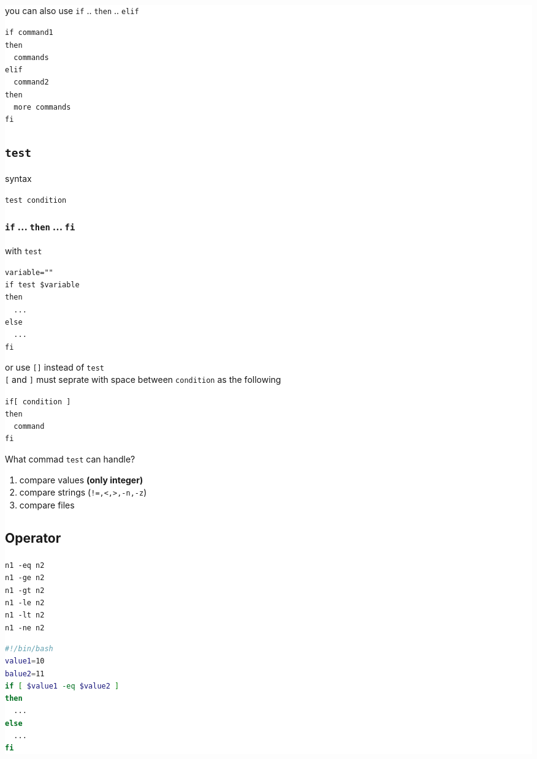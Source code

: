 you can also use `if` .. `then` ..  `elif`
```console
if command1 
then 
  commands 
elif 
  command2 
then 
  more commands 
fi
```

## `test`  
syntax
```console
test condition
```

### `if` ... `then` ... `fi`

with `test`
```console
variable=""
if test $variable
then
  ...
else
  ...
fi
```

or use `[]` instead of `test`  
`[` and `]` must seprate with space between `condition` as the following  
```console
if[ condition ]
then
  command
fi
```

What commad `test` can handle?
1. compare values **(only integer)**
2. compare strings (`!=,<,>,-n,-z`)
3. compare files

## Operator
```diff
n1 -eq n2  
n1 -ge n2  
n1 -gt n2  
n1 -le n2  
n1 -lt n2  
n1 -ne n2  
```

```bash
#!/bin/bash
value1=10
balue2=11
if [ $value1 -eq $value2 ]
then 
  ...
else
  ...
fi
```
